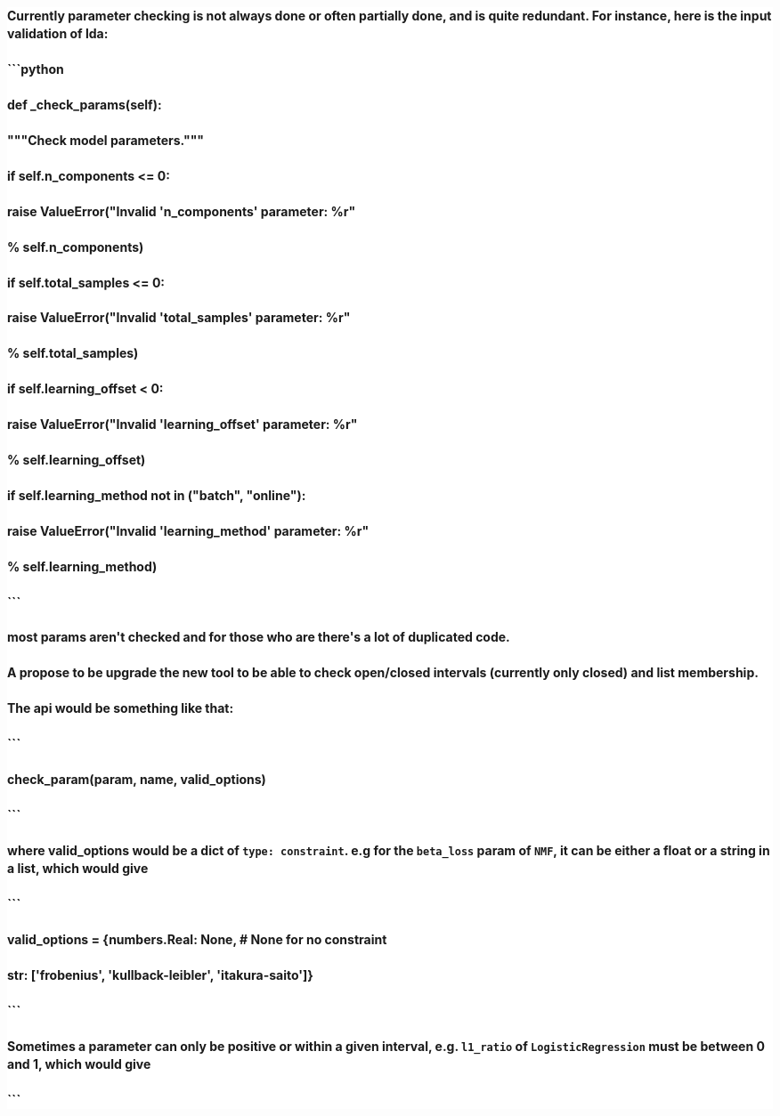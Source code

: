 #### Currently parameter checking is not always done or often partially done, and is quite redundant. For instance, here is the input validation of lda:  
#### ```python  
#### def _check_params(self):  
####         """Check model parameters."""  
####         if self.n_components <= 0:  
####             raise ValueError("Invalid 'n_components' parameter: %r"  
####                              % self.n_components)  
####   
####         if self.total_samples <= 0:  
####             raise ValueError("Invalid 'total_samples' parameter: %r"  
####                              % self.total_samples)  
####   
####         if self.learning_offset < 0:  
####             raise ValueError("Invalid 'learning_offset' parameter: %r"  
####                              % self.learning_offset)  
####   
####         if self.learning_method not in ("batch", "online"):  
####             raise ValueError("Invalid 'learning_method' parameter: %r"  
####                              % self.learning_method)  
#### ```  
#### most params aren't checked and for those who are there's a lot of duplicated code.  
####   
#### A propose to be upgrade the new tool to be able to check open/closed intervals (currently only closed) and list membership.  
####   
#### The api would be something like that:  
#### ```  
#### check_param(param, name, valid_options)  
#### ```  
#### where valid_options would be a dict of `type: constraint`. e.g for the `beta_loss` param of `NMF`, it can be either a float or a string in a list, which would give  
#### ```  
#### valid_options = {numbers.Real: None,  # None for no constraint  
####                  str: ['frobenius', 'kullback-leibler', 'itakura-saito']}  
#### ```  
#### Sometimes a parameter can only be positive or within a given interval, e.g. `l1_ratio` of `LogisticRegression` must be between 0 and 1, which would give  
#### ```  